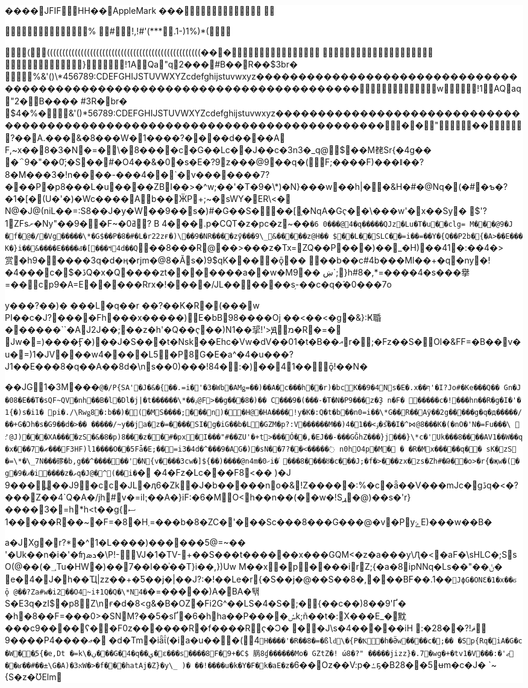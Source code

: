 ���� JFIF  H H  �� AppleMark
�� � 

 
% #!,!#'(\*\*\*.1-)1%)\*(
 
(((((((((((((((((((((((((((((((((((((((((((((((((((���           
        
   } !1AQa"q2���#B��R��$3br� 
%&'()\*456789:CDEFGHIJSTUVWXYZcdefghijstuvwxyz�������������������������������������������������������������������������  w !1AQaq"2�B���� #3R�br�
$4�%�&'()\*56789:CDEFGHIJSTUVWXYZcdefghijstuvwxyz�������������������������������������������������������������������������� ��" ��   ? ��A.���&�8� ��W�1����?��� �d����A
F,~x��8�3�N�=�\�8����c�G��Lc��J��c�3n3�\_q@$��M䎜Sr{�4g�� �΅9�"��0;҃�S��#�O4��&�0�s�E�?9z���@9��q�(F;����F)���ǁ�� ?8�M���3�!n����-���4��`�v�������7?���P�p8���L�u����ZBI��>�^w;��'�T�9�\*)�N}���w��h|��&H�#�@Nq�(�#�ƅ�?�1�[�(U�'�)�Wc����Ab��ӜP+;~�sWY�ER\<�㊶N@�J@(niL��=:S8��J�y�W��9��s�)#�G��S���[֛�NqA�Gҁ��\���w'�x��Sy�
$'?1ZFsށ�Ny"��9��F~�ߥ0?
B 4���׭.p�CQ T�z�pc�z~��`�6
0���@4�q�����QJz�Lu�T�u��clg=
M���@9�J�f�@�/�Vg���� �\*�G$��P�8�#�L�r22zғ�)\��9�NR ����zӳ���9\_&���� �z@H�� $��L��SLC��=i��=��Y�{Q��P2b�{�A>� �E���K�}i��&����E����Ԁ�[��ߞ�4d��Q`��8���R@��>���z�Tx=ZQ��P���)��\_�H)��41�:��4�>赏�h 9�����3q�d�ӊ�rjm�@8�Ӑs�)9$qK����ǭ�� ��b��c#4b�� �Ml��+�q�ny�!�4���c�$�ڐQ�x�Q���� zt�������a��w�M9��
ښ`;}h#8�,\*=����4�s���擧=��cp9�A=E�����Rrx�!����/JL������s֥-��c� q�֕�0���7o

 y���?��)�
���L�q��r ��?��K�R�(���w
PI��c�J?����Fh���x�����)E�bB98����Oj ��<��<�g�&}:Ҝ䎽������``�AJ2J�� ;��z�h'�Q��ҁ��)N1��㧭!'>Ԭמ�R�=� J w�=)����Ӻ�)��J�S���t�Nsk� �Ehc�Vw�dV��01�t�B��އr�;�Fz��S�Ol�&FF=�B��v�u�=)1�JV���w4����L5�P8G �E�a^�4�u���?J1��E���8�q��A��8d�\ns��0)���!84�:�)��41��ǭ!��N�
 
 ��JG1�3M� ��`@�/P{SA'�J�&�{ⓧ��.=i�'�3�Wb�AMǥ=��)��A�c���h��r)�bcK��9�4Ns�E�.x�� ף' �I?Jo#� Ke���Q��
Gn�J�08�E�� T�sQF~QV�nh��B�l�Dl�j|�t������\*��ݚ@F>��g���8�)��
C���9�(���-�T�N�P9���z�Ҙ
 n �F�
�����c�!���hn��R�g�I�'�1{�)s�i1�
pi�./\Rwǥ8�:b��)�(�MS����;���n)��H@�HA����!y�K�:Q�t�b��n0=i�� \*G� �R��Aӱ��2g�����g�q�д�����/��+G�Ɔh�s�G9��d�>��
�����/~y��ja�z�=����SI�g�iG��b�L�GZM�p?:V������M��)ۏ>��1�4�s֟��I�^⋈@8�� �K�(�nO�'N�=F u�޴
\��@'׃J)���XA���֗ �zS �&�8�p)8���z� �#�px�I���"#�� ZU'�+t⓿>���Ó��,�EJ��-���GǦhZ���}j���}\*c�'Uk���8����AV1��W��q�x���7�ޗ���F3HF)l1����O��5Fǡ�E;��=i3�4d�^���9�AG�)�sN��7?� �<�����߭ n0hO4p�M� � �R�Mx�����q�� sK�zS
�=\*�\_7N���䃎�b,g�� ^����ׯ��'�N{v����3cw�]$ {��)����@n4m�ހ0i�֜ ���8�֐���ȣ�c���J;�f�>���z x�zs�Zh#�Թ��o>�r{�җw�(�g�ޕ�9�i����z �ތq�J@�^(��i�`�
�4�Fz�Lc���F8<�� )�J 9���߽��J9� c׊c�JL�ӆ6�Zk�J�b�����no�&!Z�����:%�c�ǟ��V���mJc�gڐq�<�?���Z��4`Q�A�/jh#v�=iI⁏��A�}iF:�6�MO<h��n��(��w�! Sړ�@)��s�'r}����3�=h\*h<t�� gސ}����1�R��~�F=�8�H܂=���b�8�ZC�'���Sc���8���G���@�v�PyۓE)���w��B�
 
 a�JXg�r?\*�^1�L����)����� �5@=~��
'�Uk�� n�i�'�ʩܖܣ�\P!-VJ�1�TV-+��S���t����׎��x���GQM<�z�a���y\Ԯ�<�aF�\sHLC�;SsO(@��(�؀Tu�HW�)��7��l ��֓�� T}i��,})Uw
M��x�p� ���irZ;{�a�8ipNNq�Ls��"��ݩ� e�4�J�h��Ҵ|zz��+�Ƽ��j�|��J?:�!��Le�r{�S��j�@��S��8�,���BF��.1��`JϕG�ONƐ�1�x��ϭ ǭ
@��?Za#w�i2��O4~iǂ1Q�Q�\*N4�`�=�����)A�BA�퇚S�E3q�zӀ$� p8Z\nғ�d�8<g&�B�OZ �Fi2G^� �LS�4�S�;�{��c��)8��9'Ґ�
�h� 8��F=���0>�SNM?��5�sҐ�6�hha��P��� �ݽk;ñ��t�:X���E\_ �黕���c9����ʕ��F0z������R�f����Rҁ�Ɔ� ��J\s�4�����iH
:�28��?ޘ!�9�� �Pޢ����4�
�d�Tm�iǟΐ(�ia�u���(4`H����'�R��8� =�ßlԁ\�{P �Ҟ�h�Ӛw����с�;�� �Sp{Rq�iA�G�c�W��ֲ5{�e,Dt �=k\�ڹ���G�4�q��ې�򼓞ԑ���s����8F�9+�C$
脶8ɠ���� ��Mo�
GZtZ�! ώ8�?" �����jizz}�.7�wg�+�tv1�V���:�'ޖ��ʁ��#��±\G�A)�א3W�>�f��΀�hatAj�Z}�y\_ )� ��!����u�k�Y�F�k�aE�z�`6��Oz��V:p�ߑҕ�B28��5ʉm�c�J� `~{S�z�ƱElm